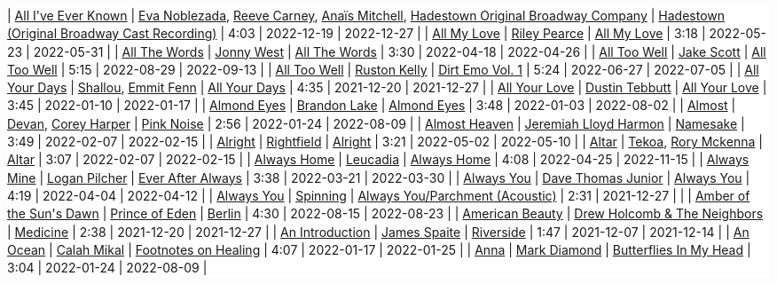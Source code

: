 | [All I've Ever Known](https://open.spotify.com/track/0DBF9dFpekB4AMCYiR2SSY) | [Eva Noblezada](https://open.spotify.com/artist/2praUrFAMThqstqmD6faQn), [Reeve Carney](https://open.spotify.com/artist/7qDUWeBzKcDnh15yhYBf2U), [Anaïs Mitchell](https://open.spotify.com/artist/7K5Lm5dxoEwEpOS0Fc3l3s), [Hadestown Original Broadway Company](https://open.spotify.com/artist/3brvz8iY9RVIbbM8KDb3hH) | [Hadestown \(Original Broadway Cast Recording\)](https://open.spotify.com/album/1J1yxODbNlqKbwRqJxYJUP) | 4:03 | 2022-12-19 | 2022-12-27 |
| [All My Love](https://open.spotify.com/track/6A7HAqXAvIiBejpkFutf5A) | [Riley Pearce](https://open.spotify.com/artist/0A3HlWZGV8WrCcqxKM2neg) | [All My Love](https://open.spotify.com/album/3KMK8gjm1ehzkH5DvZ5vyw) | 3:18 | 2022-05-23 | 2022-05-31 |
| [All The Words](https://open.spotify.com/track/1I5rtV3WixTrpPE0RXhlEk) | [Jonny West](https://open.spotify.com/artist/3WZbnaao6ao4diqMVvDJXk) | [All The Words](https://open.spotify.com/album/3SfyC2ieS8YnXIrmmvX4jV) | 3:30 | 2022-04-18 | 2022-04-26 |
| [All Too Well](https://open.spotify.com/track/3iTb61NCoUhOvbChmdhcRM) | [Jake Scott](https://open.spotify.com/artist/0DxPHf2flBAcV2SnZPg3SV) | [All Too Well](https://open.spotify.com/album/6efKXWSoIcByFOuxyu7Sh3) | 5:15 | 2022-08-29 | 2022-09-13 |
| [All Too Well](https://open.spotify.com/track/7BYPmEdt88hoMF5yrEFWV8) | [Ruston Kelly](https://open.spotify.com/artist/5zuqnTZOeJzI0N0yQ7XA7I) | [Dirt Emo Vol\. 1](https://open.spotify.com/album/257DLarcvZQOIP9af3FNRe) | 5:24 | 2022-06-27 | 2022-07-05 |
| [All Your Days](https://open.spotify.com/track/0mp6WVhgI5FF6DGtYcyBNm) | [Shallou](https://open.spotify.com/artist/7C3Cbtr2PkH2l4tOGhtCsk), [Emmit Fenn](https://open.spotify.com/artist/3VVLqeEqQQqTgT8YhfY9Z6) | [All Your Days](https://open.spotify.com/album/5VBNYd2VnQz9g51247TQ2v) | 4:35 | 2021-12-20 | 2021-12-27 |
| [All Your Love](https://open.spotify.com/track/1J9LGkKk7vlZpzZBg558qn) | [Dustin Tebbutt](https://open.spotify.com/artist/0z9hynUsIjf0ddI4uHqPWX) | [All Your Love](https://open.spotify.com/album/3oC7uGfo5wm36KIF1pUZD1) | 3:45 | 2022-01-10 | 2022-01-17 |
| [Almond Eyes](https://open.spotify.com/track/5YPvKuxR3nJDL2jCKC5lVj) | [Brandon Lake](https://open.spotify.com/artist/1bdnGJxkbIIys5Jhk1T74v) | [Almond Eyes](https://open.spotify.com/album/6eaw3onrYLNw6mCj4CNkRg) | 3:48 | 2022-01-03 | 2022-08-02 |
| [Almost](https://open.spotify.com/track/2RoQMujhsEkJDzGCBxY9zJ) | [Devan](https://open.spotify.com/artist/5w2ZZrN4yX50qOLk9I8aI2), [Corey Harper](https://open.spotify.com/artist/24Bq9F6DJfzTaqgmoxT5vm) | [Pink Noise](https://open.spotify.com/album/4Y18OAJV6GwtTlQ6E5vcoc) | 2:56 | 2022-01-24 | 2022-08-09 |
| [Almost Heaven](https://open.spotify.com/track/1P0jRX5tQU18HVDgwLQNVo) | [Jeremiah Lloyd Harmon](https://open.spotify.com/artist/3y53C4M2HLRT1aKezr0f2i) | [Namesake](https://open.spotify.com/album/5FjAth4ELQqlrXAK5yaFkb) | 3:49 | 2022-02-07 | 2022-02-15 |
| [Alright](https://open.spotify.com/track/5P5I2ge8gqFsfpR9Q2hR9j) | [Rightfield](https://open.spotify.com/artist/4pZujg2iI63qnZ9dISXS14) | [Alright](https://open.spotify.com/album/5sg2rjdC6j33ajONziaXbV) | 3:21 | 2022-05-02 | 2022-05-10 |
| [Altar](https://open.spotify.com/track/3T10dLhDo3k5ZbGC8cbWDP) | [Tekoa](https://open.spotify.com/artist/7Fqu2gBrthnYE53IGOltaI), [Rory Mckenna](https://open.spotify.com/artist/3nfMxP6LLKjO9D6BfSmg2c) | [Altar](https://open.spotify.com/album/45ash49zb8E6TEL134B786) | 3:07 | 2022-02-07 | 2022-02-15 |
| [Always Home](https://open.spotify.com/track/6GOgsspTMhn20nUoFavuhT) | [Leucadia](https://open.spotify.com/artist/0pocOEvAFVPdmWwXtvsLYi) | [Always Home](https://open.spotify.com/album/0Rfo3OidaHd1Wc3i0fr5XN) | 4:08 | 2022-04-25 | 2022-11-15 |
| [Always Mine](https://open.spotify.com/track/1B9MOFtpBqAPZfH00lSk88) | [Logan Pilcher](https://open.spotify.com/artist/2C4jt9CLjMZCu7NmiL3aq8) | [Ever After Always](https://open.spotify.com/album/1eMqNjdrduKWpBPnGENS1q) | 3:38 | 2022-03-21 | 2022-03-30 |
| [Always You](https://open.spotify.com/track/1a9SCQmc4Eq4uwAVOfktIZ) | [Dave Thomas Junior](https://open.spotify.com/artist/0mUIey7n1U90IScto35rX7) | [Always You](https://open.spotify.com/album/5zJk9EXxxTl8teh253lDld) | 4:19 | 2022-04-04 | 2022-04-12 |
| [Always You](https://open.spotify.com/track/5QYC4Cnb0fMxwasrOcdyd4) | [Spinning](https://open.spotify.com/artist/6IspENBNKAvxb47b8dMPJc) | [Always You/Parchment \(Acoustic\)](https://open.spotify.com/album/7F8gHG485lvSgNESdIC3L9) | 2:31 | 2021-12-27 |  |
| [Amber of the Sun's Dawn](https://open.spotify.com/track/6QuZa46RpKqHg4PvzlVHst) | [Prince of Eden](https://open.spotify.com/artist/29Wvrc4vfXuf9eMexefk7N) | [Berlin](https://open.spotify.com/album/06BDJRlg09xxa1vA4Xs3k0) | 4:30 | 2022-08-15 | 2022-08-23 |
| [American Beauty](https://open.spotify.com/track/7K36drJq6lInkW6Kkojucp) | [Drew Holcomb & The Neighbors](https://open.spotify.com/artist/4RwbDag6jWIYJnEGH6Wte9) | [Medicine](https://open.spotify.com/album/68iLB1QuhpthFGPqjmjdKm) | 2:38 | 2021-12-20 | 2021-12-27 |
| [An Introduction](https://open.spotify.com/track/2fYxnDMi9XQunaajrxSGAF) | [James Spaite](https://open.spotify.com/artist/3u50TPoLvMBXNT1KrLa3iT) | [Riverside](https://open.spotify.com/album/6gyoFlxdyOaVp6CFaX9Icd) | 1:47 | 2021-12-07 | 2021-12-14 |
| [An Ocean](https://open.spotify.com/track/3aYXU4czDyDsFv7R0RewM8) | [Calah Mikal](https://open.spotify.com/artist/2c2Y05pVIabK1AT1zfsH0h) | [Footnotes on Healing](https://open.spotify.com/album/3gzSuTIyXWpq0oxB1bNODy) | 4:07 | 2022-01-17 | 2022-01-25 |
| [Anna](https://open.spotify.com/track/2QgeTQzhOotkHbjL4Tz0g3) | [Mark Diamond](https://open.spotify.com/artist/7Il2FrLyoQt0JlyhJRDL1c) | [Butterflies In My Head](https://open.spotify.com/album/0pFKev5oqpQe7aAT4EVLml) | 3:04 | 2022-01-24 | 2022-08-09 |